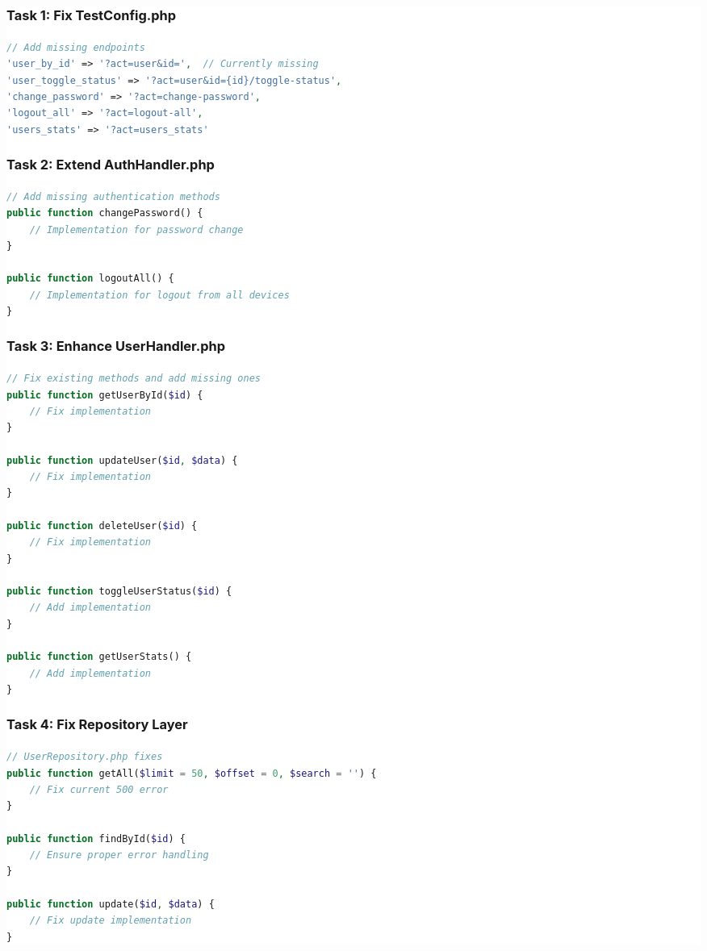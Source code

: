 ### Task 1: Fix TestConfig.php
```php
// Add missing endpoints
'user_by_id' => '?act=user&id=',  // Currently missing
'user_toggle_status' => '?act=user&id={id}/toggle-status',
'change_password' => '?act=change-password',
'logout_all' => '?act=logout-all',
'users_stats' => '?act=users_stats'
```

### Task 2: Extend AuthHandler.php
```php
// Add missing authentication methods
public function changePassword() {
    // Implementation for password change
}

public function logoutAll() {
    // Implementation for logout from all devices
}
```

### Task 3: Enhance UserHandler.php
```php
// Fix existing methods and add missing ones
public function getUserById($id) {
    // Fix implementation
}

public function updateUser($id, $data) {
    // Fix implementation
}

public function deleteUser($id) {
    // Fix implementation
}

public function toggleUserStatus($id) {
    // Add implementation
}

public function getUserStats() {
    // Add implementation
}
```

### Task 4: Fix Repository Layer
```php
// UserRepository.php fixes
public function getAll($limit = 50, $offset = 0, $search = '') {
    // Fix current 500 error
}

public function findById($id) {
    // Ensure proper error handling
}

public function update($id, $data) {
    // Fix update implementation
}
```
